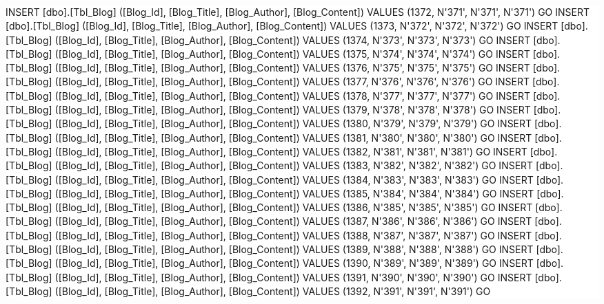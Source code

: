 INSERT [dbo].[Tbl_Blog] ([Blog_Id], [Blog_Title], [Blog_Author], [Blog_Content]) VALUES (1372, N'371', N'371', N'371')
GO
INSERT [dbo].[Tbl_Blog] ([Blog_Id], [Blog_Title], [Blog_Author], [Blog_Content]) VALUES (1373, N'372', N'372', N'372')
GO
INSERT [dbo].[Tbl_Blog] ([Blog_Id], [Blog_Title], [Blog_Author], [Blog_Content]) VALUES (1374, N'373', N'373', N'373')
GO
INSERT [dbo].[Tbl_Blog] ([Blog_Id], [Blog_Title], [Blog_Author], [Blog_Content]) VALUES (1375, N'374', N'374', N'374')
GO
INSERT [dbo].[Tbl_Blog] ([Blog_Id], [Blog_Title], [Blog_Author], [Blog_Content]) VALUES (1376, N'375', N'375', N'375')
GO
INSERT [dbo].[Tbl_Blog] ([Blog_Id], [Blog_Title], [Blog_Author], [Blog_Content]) VALUES (1377, N'376', N'376', N'376')
GO
INSERT [dbo].[Tbl_Blog] ([Blog_Id], [Blog_Title], [Blog_Author], [Blog_Content]) VALUES (1378, N'377', N'377', N'377')
GO
INSERT [dbo].[Tbl_Blog] ([Blog_Id], [Blog_Title], [Blog_Author], [Blog_Content]) VALUES (1379, N'378', N'378', N'378')
GO
INSERT [dbo].[Tbl_Blog] ([Blog_Id], [Blog_Title], [Blog_Author], [Blog_Content]) VALUES (1380, N'379', N'379', N'379')
GO
INSERT [dbo].[Tbl_Blog] ([Blog_Id], [Blog_Title], [Blog_Author], [Blog_Content]) VALUES (1381, N'380', N'380', N'380')
GO
INSERT [dbo].[Tbl_Blog] ([Blog_Id], [Blog_Title], [Blog_Author], [Blog_Content]) VALUES (1382, N'381', N'381', N'381')
GO
INSERT [dbo].[Tbl_Blog] ([Blog_Id], [Blog_Title], [Blog_Author], [Blog_Content]) VALUES (1383, N'382', N'382', N'382')
GO
INSERT [dbo].[Tbl_Blog] ([Blog_Id], [Blog_Title], [Blog_Author], [Blog_Content]) VALUES (1384, N'383', N'383', N'383')
GO
INSERT [dbo].[Tbl_Blog] ([Blog_Id], [Blog_Title], [Blog_Author], [Blog_Content]) VALUES (1385, N'384', N'384', N'384')
GO
INSERT [dbo].[Tbl_Blog] ([Blog_Id], [Blog_Title], [Blog_Author], [Blog_Content]) VALUES (1386, N'385', N'385', N'385')
GO
INSERT [dbo].[Tbl_Blog] ([Blog_Id], [Blog_Title], [Blog_Author], [Blog_Content]) VALUES (1387, N'386', N'386', N'386')
GO
INSERT [dbo].[Tbl_Blog] ([Blog_Id], [Blog_Title], [Blog_Author], [Blog_Content]) VALUES (1388, N'387', N'387', N'387')
GO
INSERT [dbo].[Tbl_Blog] ([Blog_Id], [Blog_Title], [Blog_Author], [Blog_Content]) VALUES (1389, N'388', N'388', N'388')
GO
INSERT [dbo].[Tbl_Blog] ([Blog_Id], [Blog_Title], [Blog_Author], [Blog_Content]) VALUES (1390, N'389', N'389', N'389')
GO
INSERT [dbo].[Tbl_Blog] ([Blog_Id], [Blog_Title], [Blog_Author], [Blog_Content]) VALUES (1391, N'390', N'390', N'390')
GO
INSERT [dbo].[Tbl_Blog] ([Blog_Id], [Blog_Title], [Blog_Author], [Blog_Content]) VALUES (1392, N'391', N'391', N'391')
GO